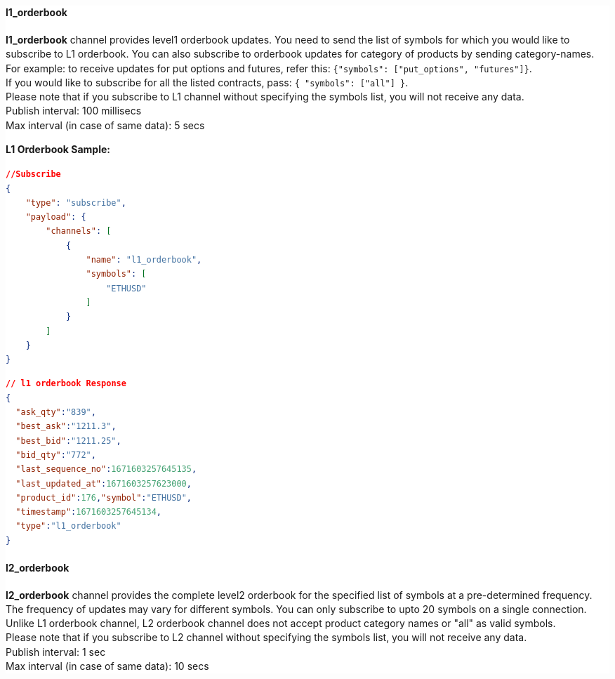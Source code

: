 #### l1_orderbook

**l1_orderbook** channel provides level1 orderbook updates. You need to send the list of symbols for which you would like to subscribe to L1 orderbook. You can also subscribe to orderbook updates for category of products by sending category-names. For example: to receive updates for put options and futures, refer this: `{"symbols": ["put_options", "futures"]}`.  
If you would like to subscribe for all the listed contracts, pass: `{ "symbols": ["all"] }`.  
Please note that if you subscribe to L1 channel without specifying the symbols list, you will not receive any data.  
Publish interval: 100 millisecs  
Max interval (in case of same data): 5 secs

**L1 Orderbook Sample:**

```json
//Subscribe
{
    "type": "subscribe",
    "payload": {
        "channels": [
            {
                "name": "l1_orderbook",
                "symbols": [
                    "ETHUSD"
                ]
            }
        ]
    }
}
```

```json
// l1 orderbook Response
{
  "ask_qty":"839",
  "best_ask":"1211.3",
  "best_bid":"1211.25",
  "bid_qty":"772",
  "last_sequence_no":1671603257645135,
  "last_updated_at":1671603257623000,
  "product_id":176,"symbol":"ETHUSD",
  "timestamp":1671603257645134,
  "type":"l1_orderbook"
}
```

#### l2_orderbook

**l2_orderbook** channel provides the complete level2 orderbook for the specified list of symbols at a pre-determined frequency. The frequency of updates may vary for different symbols. You can only subscribe to upto 20 symbols on a single connection. Unlike L1 orderbook channel, L2 orderbook channel does not accept product category names or "all" as valid symbols.  
Please note that if you subscribe to L2 channel without specifying the symbols list, you will not receive any data.  
Publish interval: 1 sec  
Max interval (in case of same data): 10 secs
